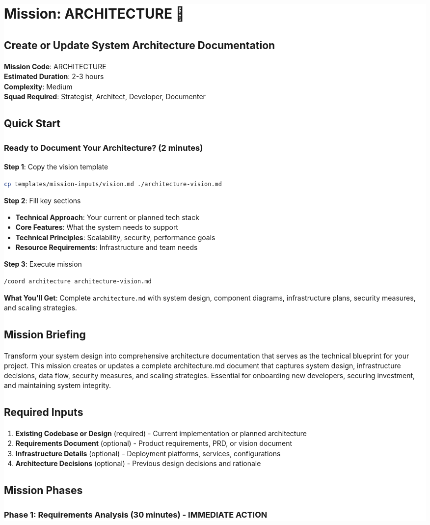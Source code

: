 # Mission: ARCHITECTURE 📐
## Create or Update System Architecture Documentation

**Mission Code**: ARCHITECTURE  
**Estimated Duration**: 2-3 hours  
**Complexity**: Medium  
**Squad Required**: Strategist, Architect, Developer, Documenter

## Quick Start

### Ready to Document Your Architecture? (2 minutes)

**Step 1**: Copy the vision template
```bash
cp templates/mission-inputs/vision.md ./architecture-vision.md
```

**Step 2**: Fill key sections
- **Technical Approach**: Your current or planned tech stack
- **Core Features**: What the system needs to support
- **Technical Principles**: Scalability, security, performance goals
- **Resource Requirements**: Infrastructure and team needs

**Step 3**: Execute mission
```bash
/coord architecture architecture-vision.md
```

**What You'll Get**: Complete `architecture.md` with system design, component diagrams, infrastructure plans, security measures, and scaling strategies.

## Mission Briefing

Transform your system design into comprehensive architecture documentation that serves as the technical blueprint for your project. This mission creates or updates a complete architecture.md document that captures system design, infrastructure decisions, data flow, security measures, and scaling strategies. Essential for onboarding new developers, securing investment, and maintaining system integrity.

## Required Inputs

1. **Existing Codebase or Design** (required) - Current implementation or planned architecture
2. **Requirements Document** (optional) - Product requirements, PRD, or vision document
3. **Infrastructure Details** (optional) - Deployment platforms, services, configurations
4. **Architecture Decisions** (optional) - Previous design decisions and rationale

## Mission Phases

### Phase 1: Requirements Analysis (30 minutes) - IMMEDIATE ACTION

